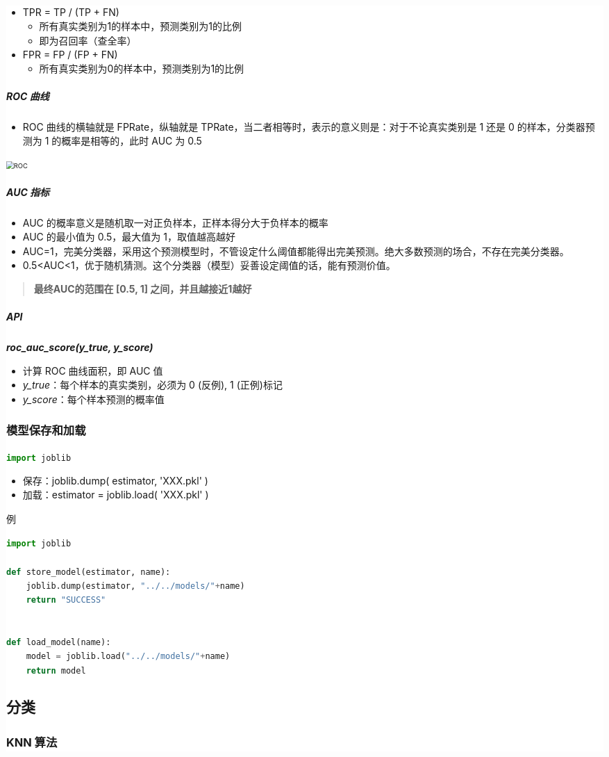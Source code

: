 - TPR = TP / (TP + FN)
  - 所有真实类别为1的样本中，预测类别为1的比例
  - 即为召回率（查全率）
- FPR = FP / (FP + FN)
  - 所有真实类别为0的样本中，预测类别为1的比例

##### ROC 曲线

- ROC 曲线的横轴就是 FPRate，纵轴就是 TPRate，当二者相等时，表示的意义则是：对于不论真实类别是 1 还是 0 的样本，分类器预测为 1 的概率是相等的，此时 AUC 为 0.5

<img src="https://trou.oss-cn-shanghai.aliyuncs.com/img/ROC.png" alt="ROC" style="zoom:67%;" />

##### AUC 指标

- AUC 的概率意义是随机取一对正负样本，正样本得分大于负样本的概率
- AUC 的最小值为 0.5，最大值为 1，取值越高越好
- AUC=1，完美分类器，采用这个预测模型时，不管设定什么阈值都能得出完美预测。绝大多数预测的场合，不存在完美分类器。
- 0.5<AUC<1，优于随机猜测。这个分类器（模型）妥善设定阈值的话，能有预测价值。

> **最终AUC的范围在 [0.5, 1] 之间，并且越接近1越好**

##### API

***roc_auc_score(y_true, y_score)***

- 计算 ROC 曲线面积，即 AUC 值
- *y_true*：每个样本的真实类别，必须为 0 (反例), 1 (正例)标记
- *y_score*：每个样本预测的概率值

### 模型保存和加载

```python
import joblib
```

- 保存：joblib.dump( estimator, 'XXX.pkl' )
- 加载：estimator = joblib.load( 'XXX.pkl' )

例

```python
import joblib

def store_model(estimator, name):
    joblib.dump(estimator, "../../models/"+name)
    return "SUCCESS"


def load_model(name):
    model = joblib.load("../../models/"+name)
    return model
```

## 分类

### KNN 算法

